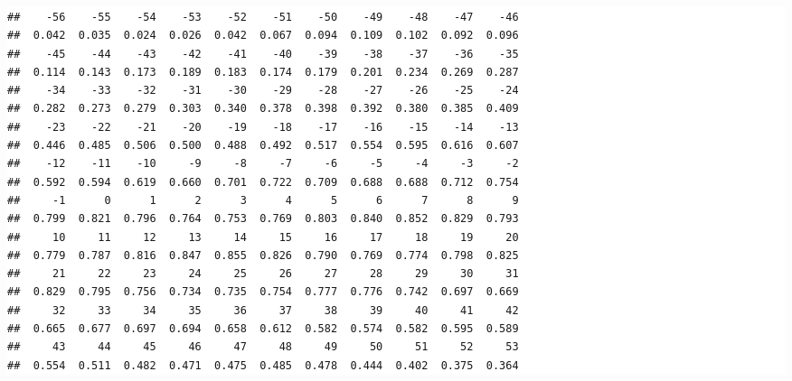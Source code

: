     ##    -56    -55    -54    -53    -52    -51    -50    -49    -48    -47    -46 
    ##  0.042  0.035  0.024  0.026  0.042  0.067  0.094  0.109  0.102  0.092  0.096 
    ##    -45    -44    -43    -42    -41    -40    -39    -38    -37    -36    -35 
    ##  0.114  0.143  0.173  0.189  0.183  0.174  0.179  0.201  0.234  0.269  0.287 
    ##    -34    -33    -32    -31    -30    -29    -28    -27    -26    -25    -24 
    ##  0.282  0.273  0.279  0.303  0.340  0.378  0.398  0.392  0.380  0.385  0.409 
    ##    -23    -22    -21    -20    -19    -18    -17    -16    -15    -14    -13 
    ##  0.446  0.485  0.506  0.500  0.488  0.492  0.517  0.554  0.595  0.616  0.607 
    ##    -12    -11    -10     -9     -8     -7     -6     -5     -4     -3     -2 
    ##  0.592  0.594  0.619  0.660  0.701  0.722  0.709  0.688  0.688  0.712  0.754 
    ##     -1      0      1      2      3      4      5      6      7      8      9 
    ##  0.799  0.821  0.796  0.764  0.753  0.769  0.803  0.840  0.852  0.829  0.793 
    ##     10     11     12     13     14     15     16     17     18     19     20 
    ##  0.779  0.787  0.816  0.847  0.855  0.826  0.790  0.769  0.774  0.798  0.825 
    ##     21     22     23     24     25     26     27     28     29     30     31 
    ##  0.829  0.795  0.756  0.734  0.735  0.754  0.777  0.776  0.742  0.697  0.669 
    ##     32     33     34     35     36     37     38     39     40     41     42 
    ##  0.665  0.677  0.697  0.694  0.658  0.612  0.582  0.574  0.582  0.595  0.589 
    ##     43     44     45     46     47     48     49     50     51     52     53 
    ##  0.554  0.511  0.482  0.471  0.475  0.485  0.478  0.444  0.402  0.375  0.364 